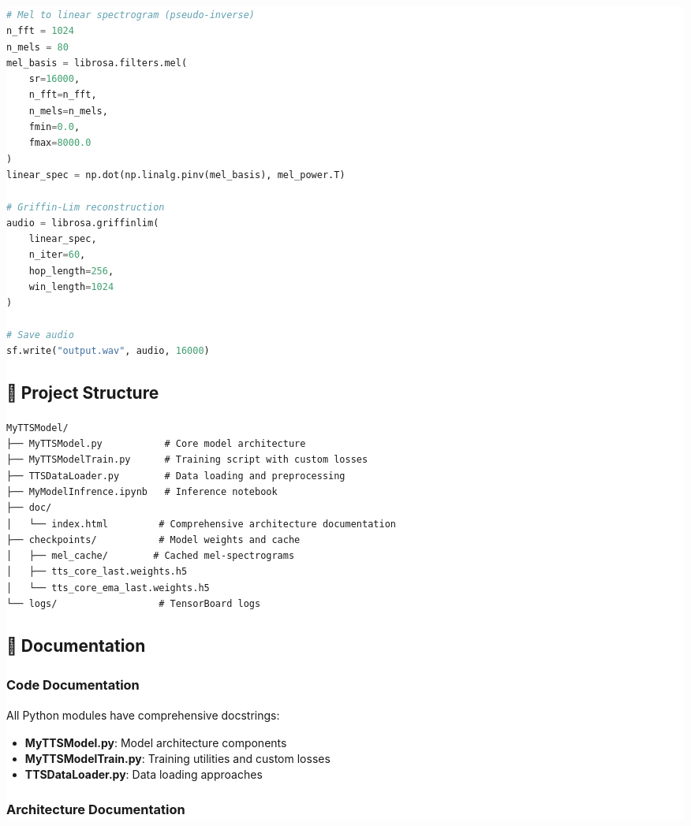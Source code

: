 ```python
# Mel to linear spectrogram (pseudo-inverse)
n_fft = 1024
n_mels = 80
mel_basis = librosa.filters.mel(
    sr=16000,
    n_fft=n_fft,
    n_mels=n_mels,
    fmin=0.0,
    fmax=8000.0
)
linear_spec = np.dot(np.linalg.pinv(mel_basis), mel_power.T)

# Griffin-Lim reconstruction
audio = librosa.griffinlim(
    linear_spec,
    n_iter=60,
    hop_length=256,
    win_length=1024
)

# Save audio
sf.write("output.wav", audio, 16000)
```

## 📁 Project Structure

```
MyTTSModel/
├── MyTTSModel.py           # Core model architecture
├── MyTTSModelTrain.py      # Training script with custom losses
├── TTSDataLoader.py        # Data loading and preprocessing
├── MyModelInfrence.ipynb   # Inference notebook
├── doc/
│   └── index.html         # Comprehensive architecture documentation
├── checkpoints/           # Model weights and cache
│   ├── mel_cache/        # Cached mel-spectrograms
│   ├── tts_core_last.weights.h5
│   └── tts_core_ema_last.weights.h5
└── logs/                  # TensorBoard logs
```

## 📖 Documentation

### Code Documentation

All Python modules have comprehensive docstrings:
- **MyTTSModel.py**: Model architecture components
- **MyTTSModelTrain.py**: Training utilities and custom losses
- **TTSDataLoader.py**: Data loading approaches

### Architecture Documentation
